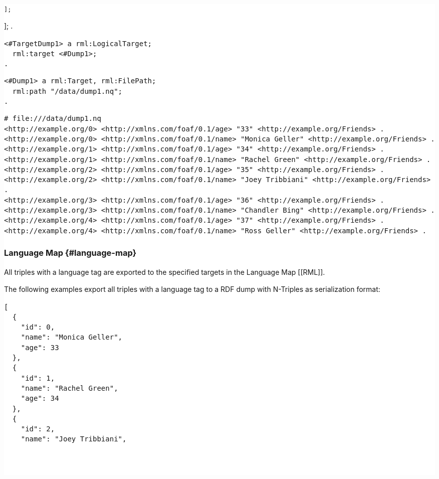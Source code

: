     ];
  ];
.
</pre>

<pre class="ex-target">
&lt;#TargetDump1&gt; a rml:LogicalTarget;
  rml:target &lt;#Dump1&gt;;
.
</pre>

<pre class="ex-access">
&lt;#Dump1&gt; a rml:Target, rml:FilePath;
  rml:path "/data/dump1.nq";
.
</pre>

<pre class="ex-output">
# file:///data/dump1.nq
&lt;http://example.org/0&gt; &lt;http://xmlns.com/foaf/0.1/age&gt; "33" &lt;http://example.org/Friends&gt; .
&lt;http://example.org/0&gt; &lt;http://xmlns.com/foaf/0.1/name&gt; "Monica Geller" &lt;http://example.org/Friends&gt; .
&lt;http://example.org/1&gt; &lt;http://xmlns.com/foaf/0.1/age&gt; "34" &lt;http://example.org/Friends&gt; .
&lt;http://example.org/1&gt; &lt;http://xmlns.com/foaf/0.1/name&gt; "Rachel Green" &lt;http://example.org/Friends&gt; .
&lt;http://example.org/2&gt; &lt;http://xmlns.com/foaf/0.1/age&gt; "35" &lt;http://example.org/Friends&gt; .
&lt;http://example.org/2&gt; &lt;http://xmlns.com/foaf/0.1/name&gt; "Joey Tribbiani" &lt;http://example.org/Friends&gt; .
&lt;http://example.org/3&gt; &lt;http://xmlns.com/foaf/0.1/age&gt; "36" &lt;http://example.org/Friends&gt; .
&lt;http://example.org/3&gt; &lt;http://xmlns.com/foaf/0.1/name&gt; "Chandler Bing" &lt;http://example.org/Friends&gt; .
&lt;http://example.org/4&gt; &lt;http://xmlns.com/foaf/0.1/age&gt; "37" &lt;http://example.org/Friends&gt; .
&lt;http://example.org/4&gt; &lt;http://xmlns.com/foaf/0.1/name&gt; "Ross Geller" &lt;http://example.org/Friends&gt; .
</pre>

### Language Map {#language-map}

All triples with a language tag are exported to the specified targets
in the Language Map [[RML]].

The following examples export all triples with a language tag
to a RDF dump with N-Triples as serialization format:

<pre class="ex-input">
[
  {
    "id": 0,
    "name": "Monica Geller",
    "age": 33
  },
  {
    "id": 1,
    "name": "Rachel Green",
    "age": 34
  },
  {
    "id": 2,
    "name": "Joey Tribbiani",
